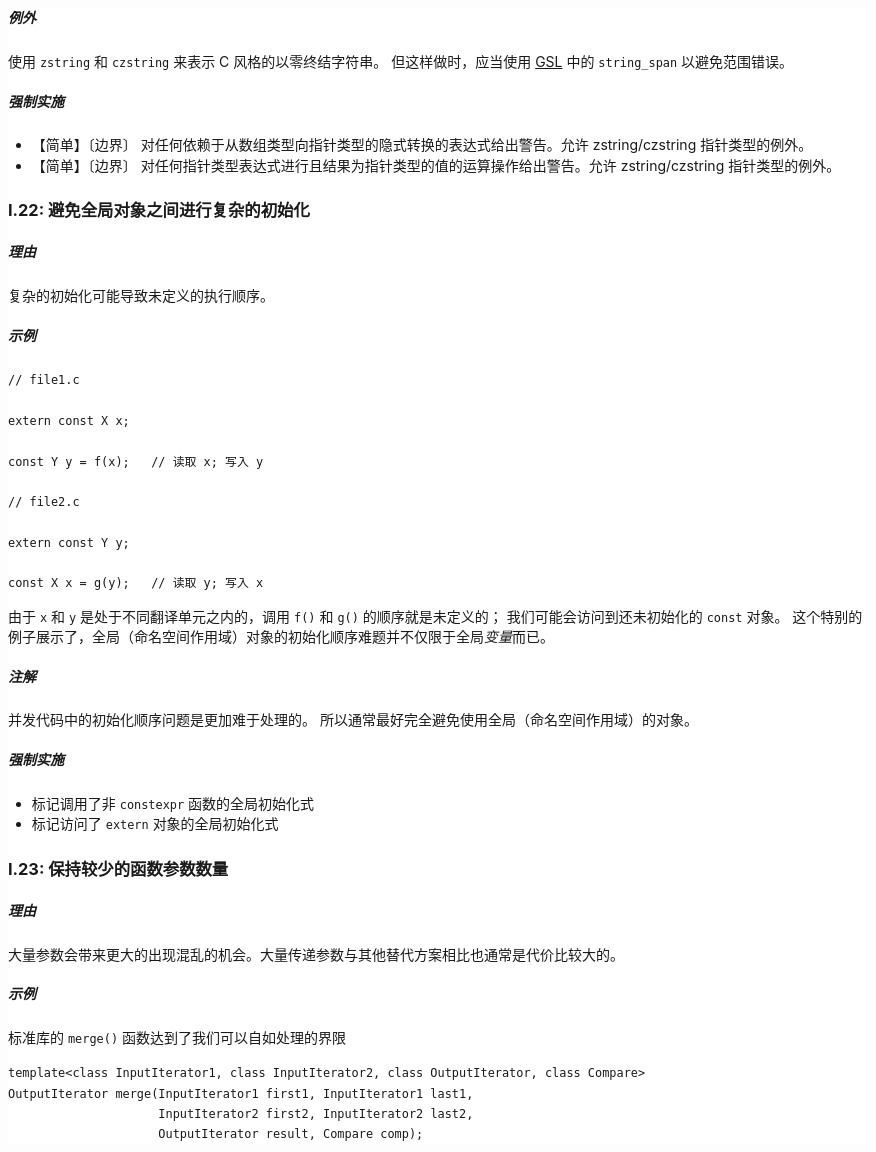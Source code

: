 ##### 例外

使用 `zstring` 和 `czstring` 来表示 C 风格的以零终结字符串。
但这样做时，应当使用 [GSL](#GSL) 中的 `string_span` 以避免范围错误。

##### 强制实施

* 【简单】〔边界〕 对任何依赖于从数组类型向指针类型的隐式转换的表达式给出警告。允许 zstring/czstring 指针类型的例外。
* 【简单】〔边界〕 对任何指针类型表达式进行且结果为指针类型的值的运算操作给出警告。允许 zstring/czstring 指针类型的例外。

### <a name="Ri-global-init"></a>I.22: 避免全局对象之间进行复杂的初始化

##### 理由

复杂的初始化可能导致未定义的执行顺序。

##### 示例

    // file1.c

    extern const X x;

    const Y y = f(x);   // 读取 x; 写入 y

    // file2.c

    extern const Y y;

    const X x = g(y);   // 读取 y; 写入 x

由于 `x` 和 `y` 是处于不同翻译单元之内的，调用 `f()` 和 `g()` 的顺序就是未定义的；
我们可能会访问到还未初始化的 `const` 对象。
这个特别的例子展示了，全局（命名空间作用域）对象的初始化顺序难题并不仅限于全局*变量*而已。

##### 注解

并发代码中的初始化顺序问题是更加难于处理的。
所以通常最好完全避免使用全局（命名空间作用域）的对象。

##### 强制实施

* 标记调用了非 `constexpr` 函数的全局初始化式
* 标记访问了 `extern` 对象的全局初始化式

### <a name="Ri-nargs"></a>I.23: 保持较少的函数参数数量

##### 理由

大量参数会带来更大的出现混乱的机会。大量传递参数与其他替代方案相比也通常是代价比较大的。

##### 示例

标准库的 `merge()` 函数达到了我们可以自如处理的界限

    template<class InputIterator1, class InputIterator2, class OutputIterator, class Compare>
    OutputIterator merge(InputIterator1 first1, InputIterator1 last1,
                         InputIterator2 first2, InputIterator2 last2,
                         OutputIterator result, Compare comp);
